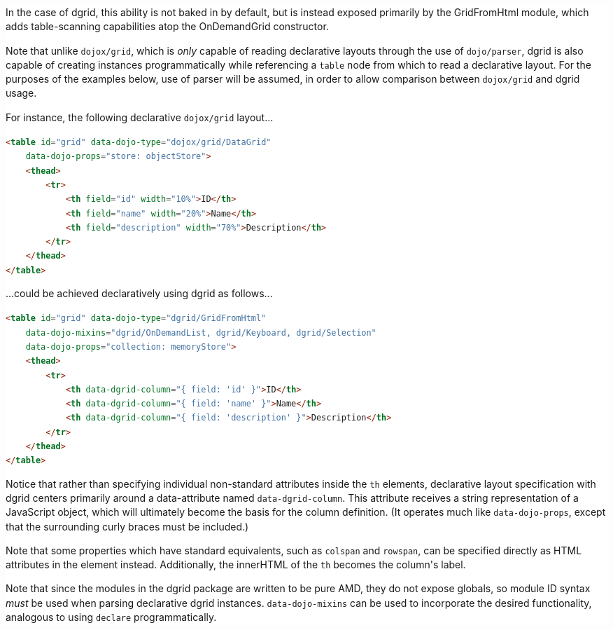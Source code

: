 In the case of dgrid, this ability is not baked in by default, but is instead
exposed primarily by the GridFromHtml module, which adds table-scanning
capabilities atop the OnDemandGrid constructor.

Note that unlike `dojox/grid`, which is *only* capable of reading declarative
layouts through the use of `dojo/parser`, dgrid is also capable of creating
instances programmatically while referencing a `table` node from which to read
a declarative layout.  For the purposes of the examples below, use of parser
will be assumed, in order to allow comparison between `dojox/grid` and dgrid
usage.

For instance, the following declarative `dojox/grid` layout...

```html
<table id="grid" data-dojo-type="dojox/grid/DataGrid"
    data-dojo-props="store: objectStore">
    <thead>
        <tr>
            <th field="id" width="10%">ID</th>
            <th field="name" width="20%">Name</th>
            <th field="description" width="70%">Description</th>
        </tr>
    </thead>
</table>
```

...could be achieved declaratively using dgrid as follows...

```html
<table id="grid" data-dojo-type="dgrid/GridFromHtml"
    data-dojo-mixins="dgrid/OnDemandList, dgrid/Keyboard, dgrid/Selection"
    data-dojo-props="collection: memoryStore">
    <thead>
        <tr>
            <th data-dgrid-column="{ field: 'id' }">ID</th>
            <th data-dgrid-column="{ field: 'name' }">Name</th>
            <th data-dgrid-column="{ field: 'description' }">Description</th>
        </tr>
    </thead>
</table>
```

Notice that rather than specifying individual non-standard attributes inside the
`th` elements, declarative layout specification with dgrid centers primarily
around a data-attribute named `data-dgrid-column`.  This attribute receives a
string representation of a JavaScript object, which will ultimately become the
basis for the column definition.  (It operates much like `data-dojo-props`,
except that the surrounding curly braces must be included.)

Note that some properties which have standard equivalents, such as `colspan` and
`rowspan`, can be specified directly as HTML attributes in the element instead.
Additionally, the innerHTML of the `th` becomes the column's label.

Note that since the modules in the dgrid package are written to be
pure AMD, they do not expose globals, so module ID syntax *must* be used when
parsing declarative dgrid instances.  `data-dojo-mixins` can be used to incorporate
the desired functionality, analogous to using `declare` programmatically.
